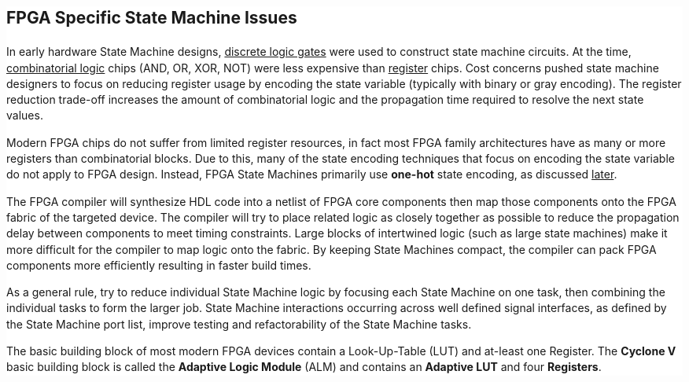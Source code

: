 
## FPGA Specific State Machine Issues

In early hardware State Machine designs, [discrete logic gates](https://en.wikipedia.org/wiki/Logic_gate) were used to construct state machine circuits.
At the time, [combinatorial logic](https://en.wikipedia.org/wiki/Combinational_logic) chips (AND, OR, XOR, NOT) were less expensive than [register](https://en.wikipedia.org/wiki/Flip-flop_(electronics)) chips.  Cost concerns pushed state machine designers to focus on reducing register usage by encoding the state variable (typically with binary or gray encoding).  The register reduction trade-off increases the amount of combinatorial logic and the propagation time required to resolve the next state values.

Modern FPGA chips do not suffer from limited register resources, in fact most FPGA family architectures have as many or more registers than combinatorial blocks.  Due to this, many of the state encoding techniques that focus on encoding the state variable do not apply to FPGA design.  Instead, FPGA State Machines primarily use **one-hot** state encoding, as discussed [later](#state-variable-definition).

The FPGA compiler will synthesize HDL code into a netlist of FPGA core components then map those components onto the FPGA fabric of the targeted device.  The compiler will try to place related logic as closely together as possible to reduce the propagation delay between components to meet timing constraints.  Large blocks of intertwined logic (such as large state machines) make it more difficult for the compiler to map logic onto the fabric.  By keeping State Machines compact, the compiler can pack FPGA components more efficiently resulting in faster build times.  

As a general rule, try to reduce individual State Machine logic by focusing each State Machine on one task, then combining the individual tasks to form the larger job.  State Machine interactions occurring across well defined signal interfaces, as defined by the State Machine port list, improve testing and refactorability of the State Machine tasks.

The basic building block of most modern FPGA devices contain a Look-Up-Table (LUT) and at-least one Register.  The **Cyclone V** basic building block is called the **Adaptive Logic Module** (ALM) and contains an **Adaptive LUT** and four **Registers**. 
